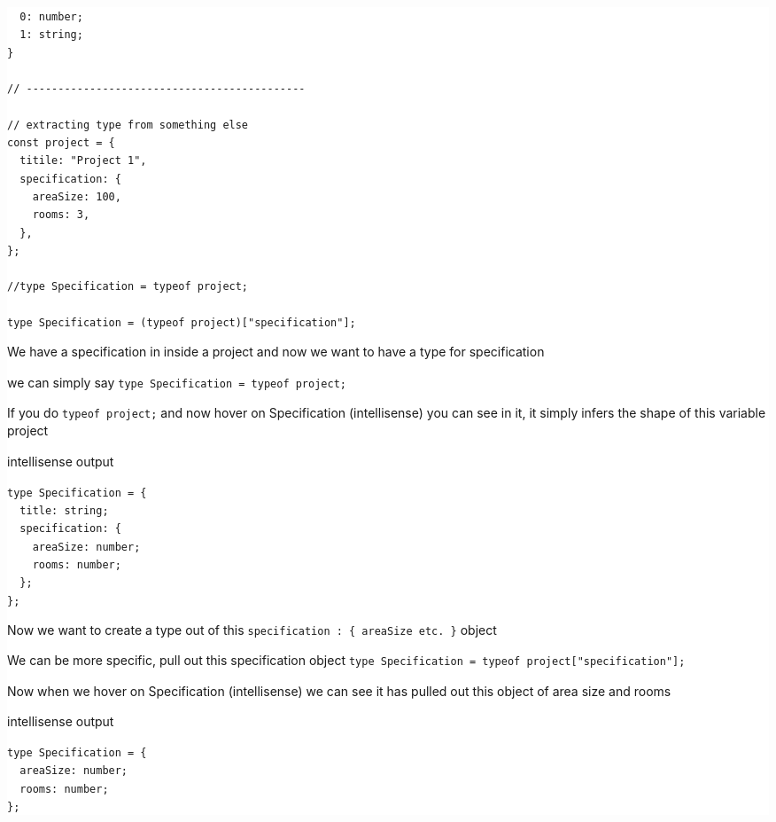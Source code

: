 ```tsx
  0: number;
  1: string;
}

// --------------------------------------------

// extracting type from something else
const project = {
  titile: "Project 1",
  specification: {
    areaSize: 100,
    rooms: 3,
  },
};

//type Specification = typeof project;

type Specification = (typeof project)["specification"];
```

We have a specification in inside a project and now we want to have a type for specification

we can simply say `type Specification = typeof project;`

If you do `typeof project;` and now hover on Specification (intellisense) you can see in it, it simply infers the shape of this variable project

intellisense output

```tsx
type Specification = {
  title: string;
  specification: {
    areaSize: number;
    rooms: number;
  };
};
```

Now we want to create a type out of this `specification : { areaSize etc. }` object

We can be more specific, pull out this specification object `type Specification = typeof project["specification"];`

Now when we hover on Specification (intellisense) we can see it has pulled out this object of area size and rooms

intellisense output

```tsx
type Specification = {
  areaSize: number;
  rooms: number;
};
```
